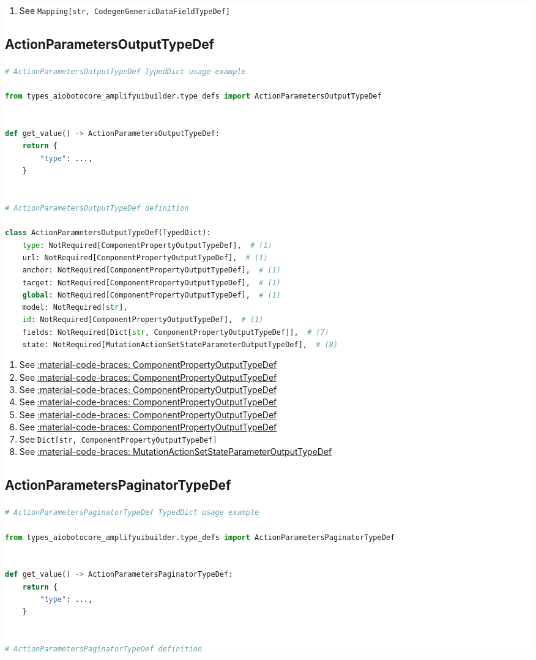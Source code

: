 ```python
```

1. See `Mapping[str, CodegenGenericDataFieldTypeDef]`

## ActionParametersOutputTypeDef

```python
# ActionParametersOutputTypeDef TypedDict usage example

from types_aiobotocore_amplifyuibuilder.type_defs import ActionParametersOutputTypeDef


def get_value() -> ActionParametersOutputTypeDef:
    return {
        "type": ...,
    }


# ActionParametersOutputTypeDef definition

class ActionParametersOutputTypeDef(TypedDict):
    type: NotRequired[ComponentPropertyOutputTypeDef],  # (1)
    url: NotRequired[ComponentPropertyOutputTypeDef],  # (1)
    anchor: NotRequired[ComponentPropertyOutputTypeDef],  # (1)
    target: NotRequired[ComponentPropertyOutputTypeDef],  # (1)
    global: NotRequired[ComponentPropertyOutputTypeDef],  # (1)
    model: NotRequired[str],
    id: NotRequired[ComponentPropertyOutputTypeDef],  # (1)
    fields: NotRequired[Dict[str, ComponentPropertyOutputTypeDef]],  # (7)
    state: NotRequired[MutationActionSetStateParameterOutputTypeDef],  # (8)
```

1. See [:material-code-braces: ComponentPropertyOutputTypeDef](./type_defs.md#componentpropertyoutputtypedef)
2. See [:material-code-braces: ComponentPropertyOutputTypeDef](./type_defs.md#componentpropertyoutputtypedef)
3. See [:material-code-braces: ComponentPropertyOutputTypeDef](./type_defs.md#componentpropertyoutputtypedef)
4. See [:material-code-braces: ComponentPropertyOutputTypeDef](./type_defs.md#componentpropertyoutputtypedef)
5. See [:material-code-braces: ComponentPropertyOutputTypeDef](./type_defs.md#componentpropertyoutputtypedef)
6. See [:material-code-braces: ComponentPropertyOutputTypeDef](./type_defs.md#componentpropertyoutputtypedef)
7. See `Dict[str, ComponentPropertyOutputTypeDef]`
8. See [:material-code-braces: MutationActionSetStateParameterOutputTypeDef](./type_defs.md#mutationactionsetstateparameteroutputtypedef)

## ActionParametersPaginatorTypeDef

```python
# ActionParametersPaginatorTypeDef TypedDict usage example

from types_aiobotocore_amplifyuibuilder.type_defs import ActionParametersPaginatorTypeDef


def get_value() -> ActionParametersPaginatorTypeDef:
    return {
        "type": ...,
    }


# ActionParametersPaginatorTypeDef definition

```